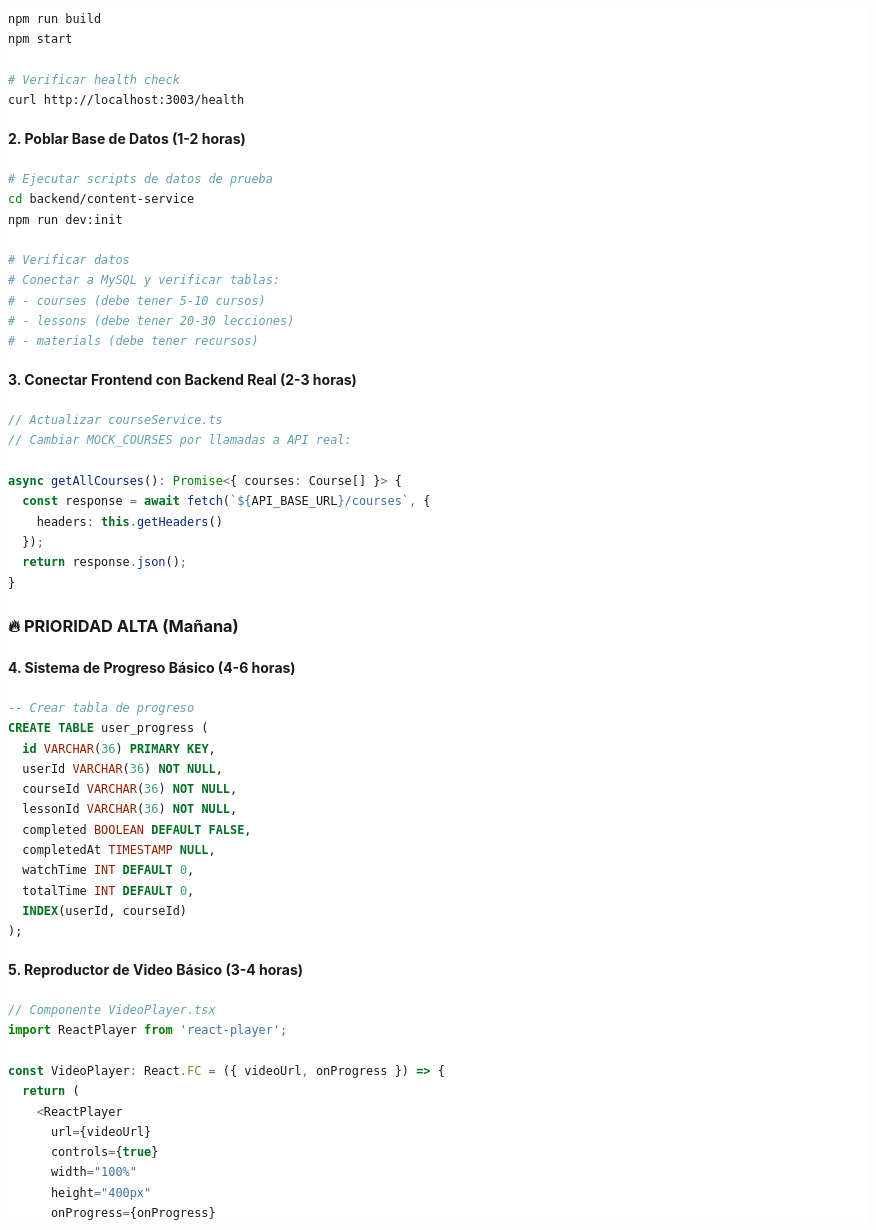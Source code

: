 ```bash
npm run build
npm start

# Verificar health check
curl http://localhost:3003/health
```

#### 2. **Poblar Base de Datos (1-2 horas)**
```bash
# Ejecutar scripts de datos de prueba
cd backend/content-service
npm run dev:init

# Verificar datos
# Conectar a MySQL y verificar tablas:
# - courses (debe tener 5-10 cursos)
# - lessons (debe tener 20-30 lecciones)
# - materials (debe tener recursos)
```

#### 3. **Conectar Frontend con Backend Real (2-3 horas)**
```typescript
// Actualizar courseService.ts
// Cambiar MOCK_COURSES por llamadas a API real:

async getAllCourses(): Promise<{ courses: Course[] }> {
  const response = await fetch(`${API_BASE_URL}/courses`, {
    headers: this.getHeaders()
  });
  return response.json();
}
```

### 🔥 **PRIORIDAD ALTA (Mañana)**

#### 4. **Sistema de Progreso Básico (4-6 horas)**
```sql
-- Crear tabla de progreso
CREATE TABLE user_progress (
  id VARCHAR(36) PRIMARY KEY,
  userId VARCHAR(36) NOT NULL,
  courseId VARCHAR(36) NOT NULL,
  lessonId VARCHAR(36) NOT NULL,
  completed BOOLEAN DEFAULT FALSE,
  completedAt TIMESTAMP NULL,
  watchTime INT DEFAULT 0,
  totalTime INT DEFAULT 0,
  INDEX(userId, courseId)
);
```

#### 5. **Reproductor de Video Básico (3-4 horas)**
```typescript
// Componente VideoPlayer.tsx
import ReactPlayer from 'react-player';

const VideoPlayer: React.FC = ({ videoUrl, onProgress }) => {
  return (
    <ReactPlayer
      url={videoUrl}
      controls={true}
      width="100%"
      height="400px"
      onProgress={onProgress}
```